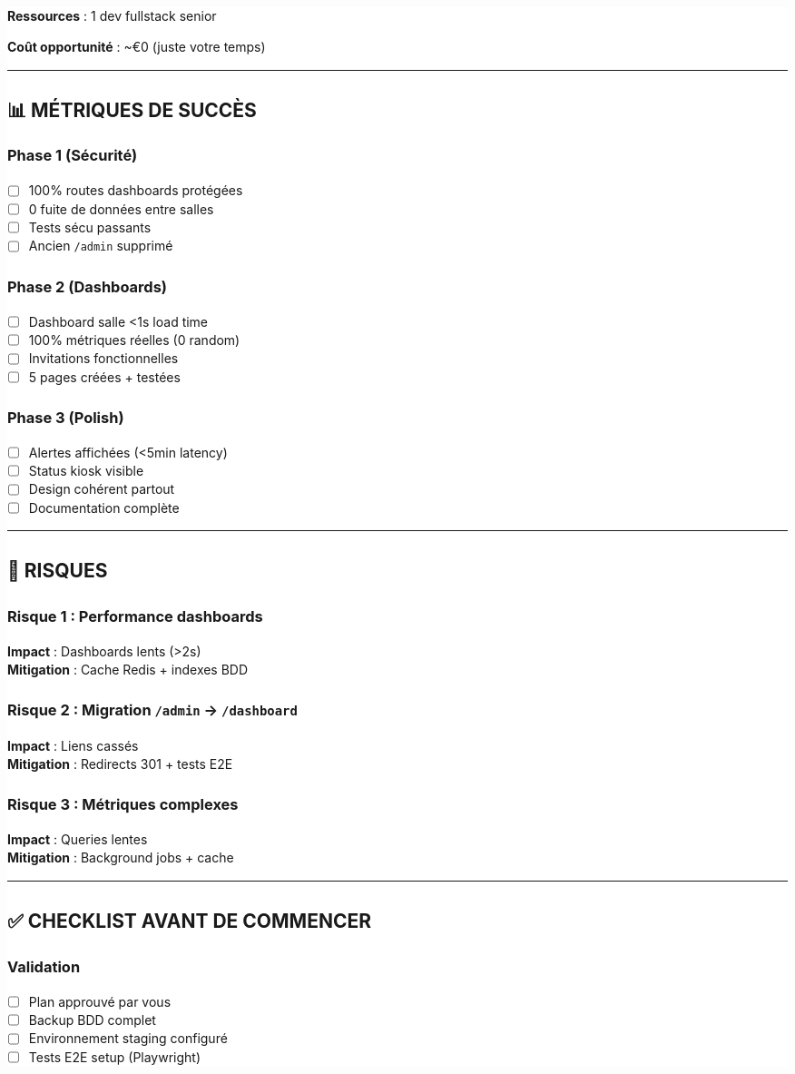 **Ressources** : 1 dev fullstack senior

**Coût opportunité** : ~€0 (juste votre temps)

---

## 📊 MÉTRIQUES DE SUCCÈS

### Phase 1 (Sécurité)
- [ ] 100% routes dashboards protégées
- [ ] 0 fuite de données entre salles
- [ ] Tests sécu passants
- [ ] Ancien `/admin` supprimé

### Phase 2 (Dashboards)
- [ ] Dashboard salle <1s load time
- [ ] 100% métriques réelles (0 random)
- [ ] Invitations fonctionnelles
- [ ] 5 pages créées + testées

### Phase 3 (Polish)
- [ ] Alertes affichées (<5min latency)
- [ ] Status kiosk visible
- [ ] Design cohérent partout
- [ ] Documentation complète

---

## 🚧 RISQUES

### Risque 1 : Performance dashboards
**Impact** : Dashboards lents (>2s)  
**Mitigation** : Cache Redis + indexes BDD

### Risque 2 : Migration `/admin` → `/dashboard`
**Impact** : Liens cassés  
**Mitigation** : Redirects 301 + tests E2E

### Risque 3 : Métriques complexes
**Impact** : Queries lentes  
**Mitigation** : Background jobs + cache

---

## ✅ CHECKLIST AVANT DE COMMENCER

### Validation
- [ ] Plan approuvé par vous
- [ ] Backup BDD complet
- [ ] Environnement staging configuré
- [ ] Tests E2E setup (Playwright)
